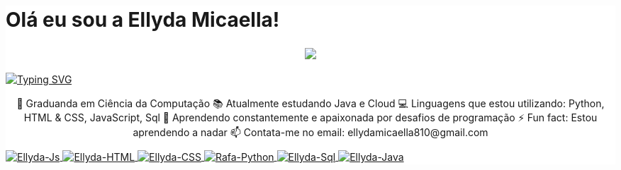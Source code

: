 <h1>Olá eu sou a Ellyda Micaella!</h1>
<p align="center">

  <img width="100%" src="https://capsule-render.vercel.app/api?type=waving&height=120&color=F66B92&section=header&reversal=true"/>

<a href="https://git.io/typing-svg"><img src="https://readme-typing-svg.herokuapp.com?font=Fira+Code&pause=1000&color=1FC0F7&background=99FF8300&width=435&lines=Seja+bem-vindo(a)+ao+meu+Github+%F0%9F%A4%93" alt="Typing SVG" /></a>
</p>

<p align="center">
  🔭 Graduanda em Ciência da Computação
  📚 Atualmente estudando Java e Cloud
  💻 Linguagens que estou utilizando: Python, HTML & CSS, JavaScript, Sql
  🌱 Aprendendo constantemente e apaixonada por desafios de programação
  ⚡ Fun fact: Estou aprendendo a nadar
  <b></b>📫 Contata-me no email: ellydamicaella810@gmail.com
  </p>

<div>
  <a href="https://github.com/ellydamicaella">
  <img align="center" alt="Ellyda-Js" height="30" width="40" src="https://raw.githubusercontent.com/devicons/devicon/master/icons/javascript/javascript-plain.svg">
  <img align="center" alt="Ellyda-HTML" height="30" width="40" src="https://raw.githubusercontent.com/devicons/devicon/master/icons/html5/html5-original.svg">
  <img align="center" alt="Ellyda-CSS" height="30" width="40" src="https://raw.githubusercontent.com/devicons/devicon/master/icons/css3/css3-original.svg">
  <img align="center" alt="Rafa-Python" height="30" width="40" src="https://raw.githubusercontent.com/devicons/devicon/master/icons/python/python-original.svg">
  <img align="center" alt="Ellyda-Sql" height="30" width="40" src="https://cdn.jsdelivr.net/gh/devicons/devicon@latest/icons/azuresqldatabase/azuresqldatabase-original.svg" />
   <img align="center" alt="Ellyda-Java" height="30" width="40" src="https://cdn.jsdelivr.net/gh/devicons/devicon@latest/icons/java/java-original.svg" />
      
          
</div>

